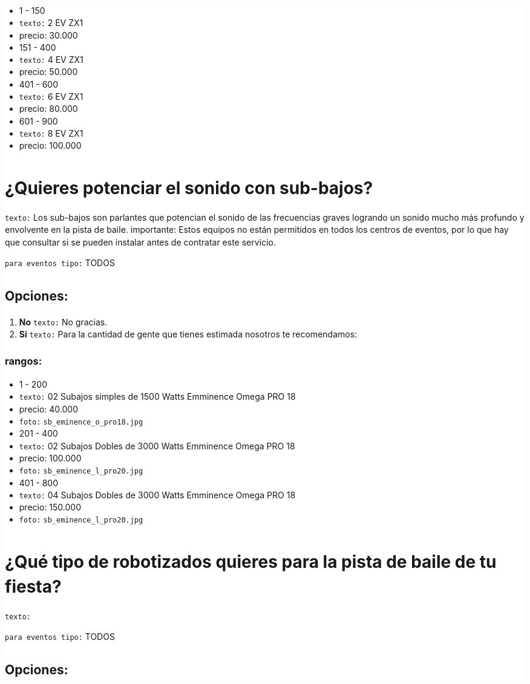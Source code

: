 * 1 - 150
 * `texto:` 2 EV ZX1
 * precio: 30.000
* 151 - 400
 * `texto:` 4 EV ZX1
 * precio: 50.000
* 401 - 600
 * `texto:` 6 EV ZX1
 * precio: 80.000
* 601 - 900
 * `texto:` 8 EV ZX1
 * precio: 100.000

# ¿Quieres potenciar el sonido con sub-bajos?

`texto:` Los sub-bajos son parlantes que potencian el sonido de las frecuencias graves logrando un sonido mucho más profundo y envolvente en la pista de baile.
importante: Estos equipos no están permitidos en todos los centros de eventos, por lo que hay que consultar si se pueden instalar antes de contratar este servicio.

`para eventos tipo:` TODOS

## Opciones:

1. **No** `texto:` No gracias.
2. **Si** `texto:` Para la cantidad de gente que tienes estimada nosotros te recomendamos:

### rangos:

* 1 - 200
 * `texto:` 02 Subajos simples de 1500 Watts Emminence Omega PRO 18 
 * precio: 40.000
 * `foto:` `sb_eminence_o_pro18.jpg`
* 201 - 400
 * `texto:` 02 Subajos Dobles de 3000 Watts Emminence Omega PRO 18
 * precio: 100.000
 * `foto:` `sb_eminence_l_pro20.jpg`
* 401 - 800
 * `texto:` 04 Subajos Dobles de 3000 Watts Emminence Omega PRO 18
 * precio: 150.000
 * `foto:` `sb_eminence_l_pro20.jpg`

# ¿Qué tipo de robotizados quieres para la pista de baile de tu fiesta?

`texto:` 

`para eventos tipo:` TODOS

## Opciones:

